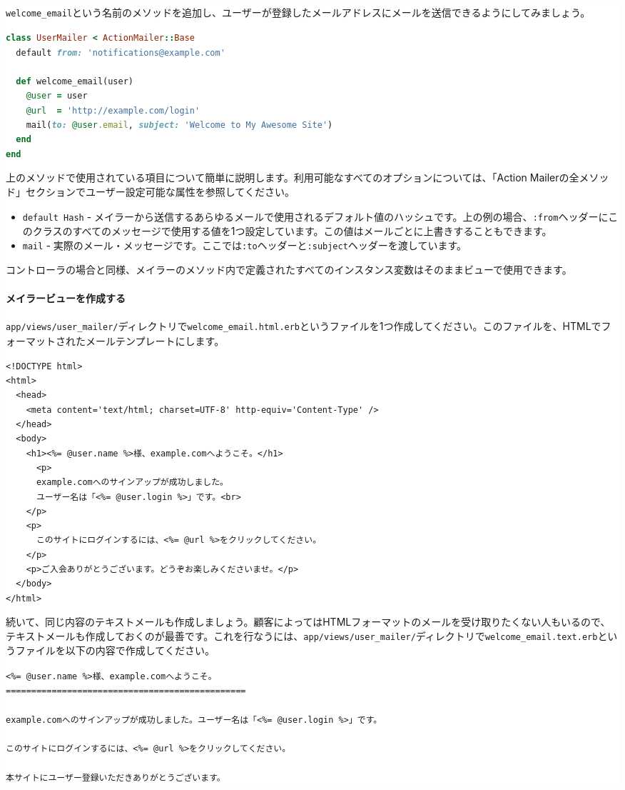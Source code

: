 `welcome_email`という名前のメソッドを追加し、ユーザーが登録したメールアドレスにメールを送信できるようにしてみましょう。

```ruby
class UserMailer < ActionMailer::Base
  default from: 'notifications@example.com'

  def welcome_email(user)
    @user = user
    @url  = 'http://example.com/login'
    mail(to: @user.email, subject: 'Welcome to My Awesome Site')
  end
end
```

上のメソッドで使用されている項目について簡単に説明します。利用可能なすべてのオプションについては、「Action Mailerの全メソッド」セクションでユーザー設定可能な属性を参照してください。

* `default Hash` - メイラーから送信するあらゆるメールで使用されるデフォルト値のハッシュです。上の例の場合、`:from`ヘッダーにこのクラスのすべてのメッセージで使用する値を1つ設定しています。この値はメールごとに上書きすることもできます。
* `mail` - 実際のメール・メッセージです。ここでは`:to`ヘッダーと`:subject`ヘッダーを渡しています。

コントローラの場合と同様、メイラーのメソッド内で定義されたすべてのインスタンス変数はそのままビューで使用できます。

#### メイラービューを作成する

`app/views/user_mailer/`ディレクトリで`welcome_email.html.erb`というファイルを1つ作成してください。このファイルを、HTMLでフォーマットされたメールテンプレートにします。

```html+erb
<!DOCTYPE html>
<html>
  <head>
    <meta content='text/html; charset=UTF-8' http-equiv='Content-Type' />
  </head>
  <body>
    <h1><%= @user.name %>様、example.comへようこそ。</h1>
      <p>
      example.comへのサインアップが成功しました。
      ユーザー名は「<%= @user.login %>」です。<br>
    </p>
    <p>
      このサイトにログインするには、<%= @url %>をクリックしてください。
    </p>
    <p>ご入会ありがとうございます。どうぞお楽しみくださいませ。</p>
  </body>
</html>
```

続いて、同じ内容のテキストメールも作成しましょう。顧客によってはHTMLフォーマットのメールを受け取りたくない人もいるので、テキストメールも作成しておくのが最善です。これを行なうには、`app/views/user_mailer/`ディレクトリで`welcome_email.text.erb`というファイルを以下の内容で作成してください。

```erb
<%= @user.name %>様、example.comへようこそ。
===============================================

example.comへのサインアップが成功しました。ユーザー名は「<%= @user.login %>」です。

このサイトにログインするには、<%= @url %>をクリックしてください。

本サイトにユーザー登録いただきありがとうございます。
```
